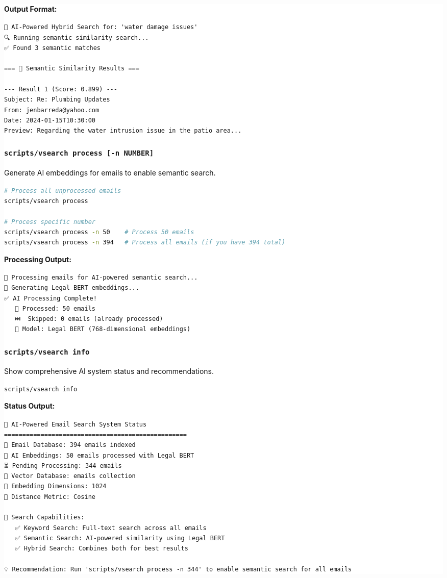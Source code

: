 **Output Format:**
```
🤖 AI-Powered Hybrid Search for: 'water damage issues'
🔍 Running semantic similarity search...
✅ Found 3 semantic matches

=== 🧠 Semantic Similarity Results ===

--- Result 1 (Score: 0.899) ---
Subject: Re: Plumbing Updates
From: jenbarreda@yahoo.com
Date: 2024-01-15T10:30:00
Preview: Regarding the water intrusion issue in the patio area...
```

### `scripts/vsearch process [-n NUMBER]`
Generate AI embeddings for emails to enable semantic search.

```bash
# Process all unprocessed emails
scripts/vsearch process

# Process specific number
scripts/vsearch process -n 50    # Process 50 emails
scripts/vsearch process -n 394   # Process all emails (if you have 394 total)
```

**Processing Output:**
```
🤖 Processing emails for AI-powered semantic search...
🔄 Generating Legal BERT embeddings...
✅ AI Processing Complete!
   📧 Processed: 50 emails
   ⏭️  Skipped: 0 emails (already processed)
   🧠 Model: Legal BERT (768-dimensional embeddings)
```

### `scripts/vsearch info`
Show comprehensive AI system status and recommendations.

```bash
scripts/vsearch info
```

**Status Output:**
```
🤖 AI-Powered Email Search System Status
==================================================
📧 Email Database: 394 emails indexed
🧠 AI Embeddings: 50 emails processed with Legal BERT
⏳ Pending Processing: 344 emails
🔧 Vector Database: emails collection
📐 Embedding Dimensions: 1024
📏 Distance Metric: Cosine

🎯 Search Capabilities:
   ✅ Keyword Search: Full-text search across all emails
   ✅ Semantic Search: AI-powered similarity using Legal BERT
   ✅ Hybrid Search: Combines both for best results

💡 Recommendation: Run 'scripts/vsearch process -n 344' to enable semantic search for all emails
```
